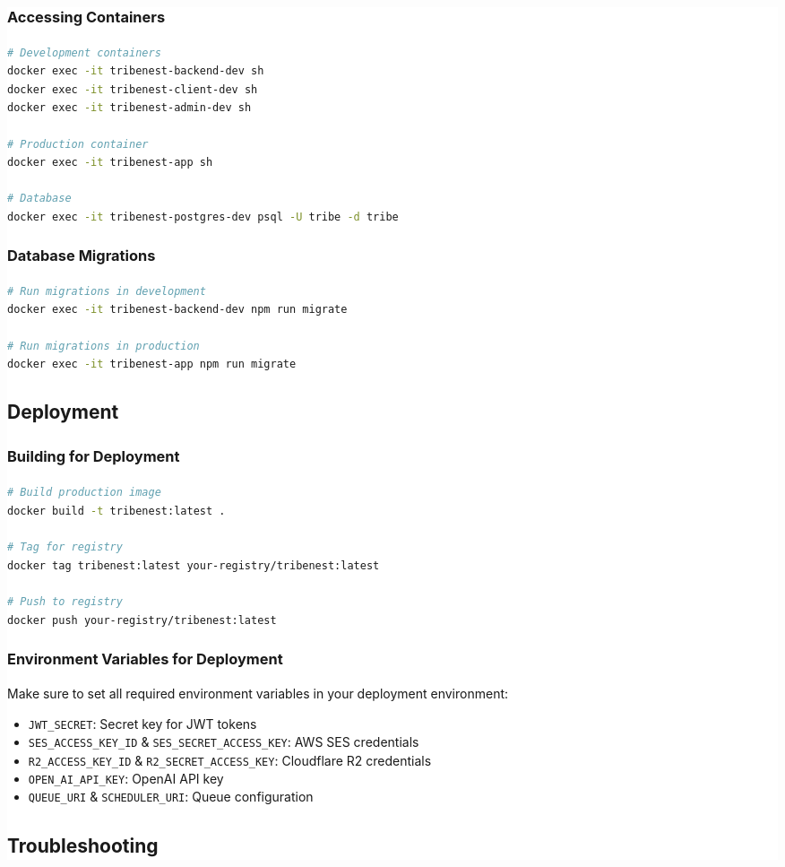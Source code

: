 ### Accessing Containers

```bash
# Development containers
docker exec -it tribenest-backend-dev sh
docker exec -it tribenest-client-dev sh
docker exec -it tribenest-admin-dev sh

# Production container
docker exec -it tribenest-app sh

# Database
docker exec -it tribenest-postgres-dev psql -U tribe -d tribe
```

### Database Migrations

```bash
# Run migrations in development
docker exec -it tribenest-backend-dev npm run migrate

# Run migrations in production
docker exec -it tribenest-app npm run migrate
```

## Deployment

### Building for Deployment

```bash
# Build production image
docker build -t tribenest:latest .

# Tag for registry
docker tag tribenest:latest your-registry/tribenest:latest

# Push to registry
docker push your-registry/tribenest:latest
```

### Environment Variables for Deployment

Make sure to set all required environment variables in your deployment environment:

- `JWT_SECRET`: Secret key for JWT tokens
- `SES_ACCESS_KEY_ID` & `SES_SECRET_ACCESS_KEY`: AWS SES credentials
- `R2_ACCESS_KEY_ID` & `R2_SECRET_ACCESS_KEY`: Cloudflare R2 credentials
- `OPEN_AI_API_KEY`: OpenAI API key
- `QUEUE_URI` & `SCHEDULER_URI`: Queue configuration

## Troubleshooting
